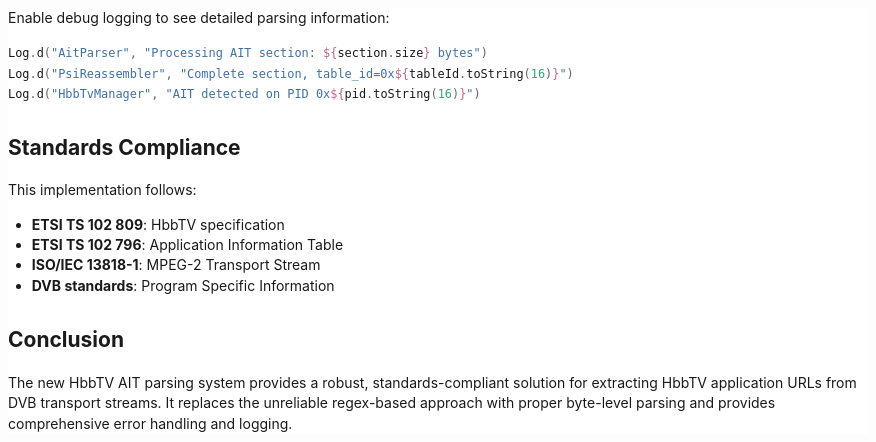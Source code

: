 Enable debug logging to see detailed parsing information:

```kotlin
Log.d("AitParser", "Processing AIT section: ${section.size} bytes")
Log.d("PsiReassembler", "Complete section, table_id=0x${tableId.toString(16)}")
Log.d("HbbTvManager", "AIT detected on PID 0x${pid.toString(16)}")
```

## Standards Compliance

This implementation follows:

- **ETSI TS 102 809**: HbbTV specification
- **ETSI TS 102 796**: Application Information Table
- **ISO/IEC 13818-1**: MPEG-2 Transport Stream
- **DVB standards**: Program Specific Information

## Conclusion

The new HbbTV AIT parsing system provides a robust, standards-compliant solution for extracting HbbTV application URLs from DVB transport streams. It replaces the unreliable regex-based approach with proper byte-level parsing and provides comprehensive error handling and logging.
